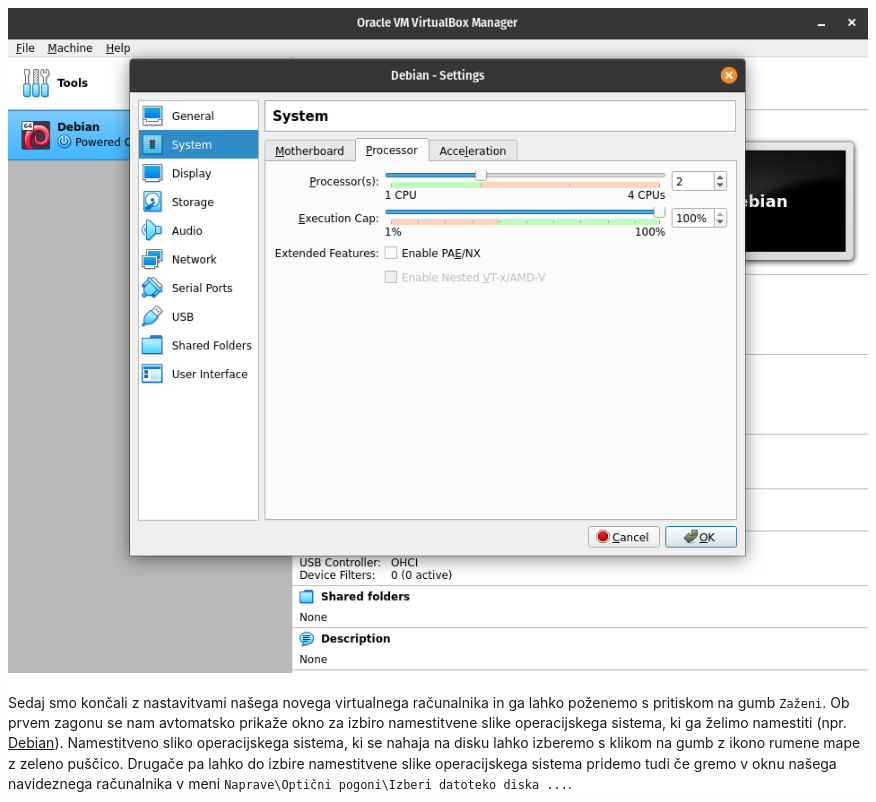 ![Nastavitveni meni `Sistem\Procesor` kjer lahko nastavimo število procesorskih jeder, ki jih lahko uporablja naš navidezni računalnik.](slike/vaja1-vbox8.png)

Sedaj smo končali z nastavitvami našega novega virtualnega računalnika in ga lahko poženemo s pritiskom na gumb `Zaženi`. Ob prvem zagonu se nam avtomatsko prikaže okno za izbiro namestitvene slike operacijskega sistema, ki ga želimo namestiti (npr. [Debian](https://cdimage.debian.org/cdimage/unofficial/non-free/cd-including-firmware/11.5.0+nonfree/amd64/iso-cd/)). Namestitveno sliko operacijskega sistema, ki se nahaja na disku lahko izberemo s klikom na gumb z ikono rumene mape z zeleno puščico. Drugače pa lahko do izbire namestitvene slike operacijskega sistema pridemo tudi če gremo v oknu našega navideznega računalnika v meni `Naprave\Optični pogoni\Izberi datoteko diska ...`.
